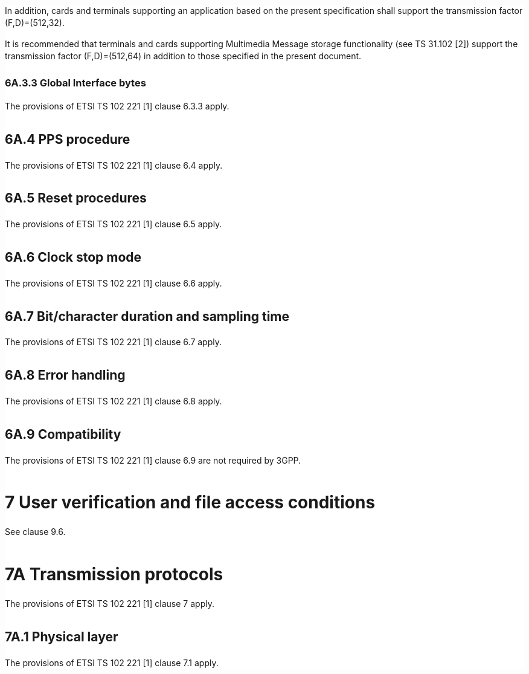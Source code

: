 In addition, cards and terminals supporting an application based on the
present specification shall support the transmission factor
(F,D)=(512,32).

It is recommended that terminals and cards supporting Multimedia Message
storage functionality (see TS 31.102 \[2\]) support the transmission
factor (F,D)=(512,64) in addition to those specified in the present
document.

### 6A.3.3 Global Interface bytes

The provisions of ETSI TS 102 221 \[1\] clause 6.3.3 apply.

6A.4 PPS procedure
------------------

The provisions of ETSI TS 102 221 \[1\] clause 6.4 apply.

6A.5 Reset procedures
---------------------

The provisions of ETSI TS 102 221 \[1\] clause 6.5 apply.

6A.6 Clock stop mode
--------------------

The provisions of ETSI TS 102 221 \[1\] clause 6.6 apply.

6A.7 Bit/character duration and sampling time
---------------------------------------------

The provisions of ETSI TS 102 221 \[1\] clause 6.7 apply.

6A.8 Error handling
-------------------

The provisions of ETSI TS 102 221 \[1\] clause 6.8 apply.

6A.9 Compatibility
------------------

The provisions of ETSI TS 102 221 \[1\] clause 6.9 are not required by
3GPP.

7 User verification and file access conditions
==============================================

See clause 9.6.

7A Transmission protocols
=========================

The provisions of ETSI TS 102 221 \[1\] clause 7 apply.

7A.1 Physical layer
-------------------

The provisions of ETSI TS 102 221 \[1\] clause 7.1 apply.
